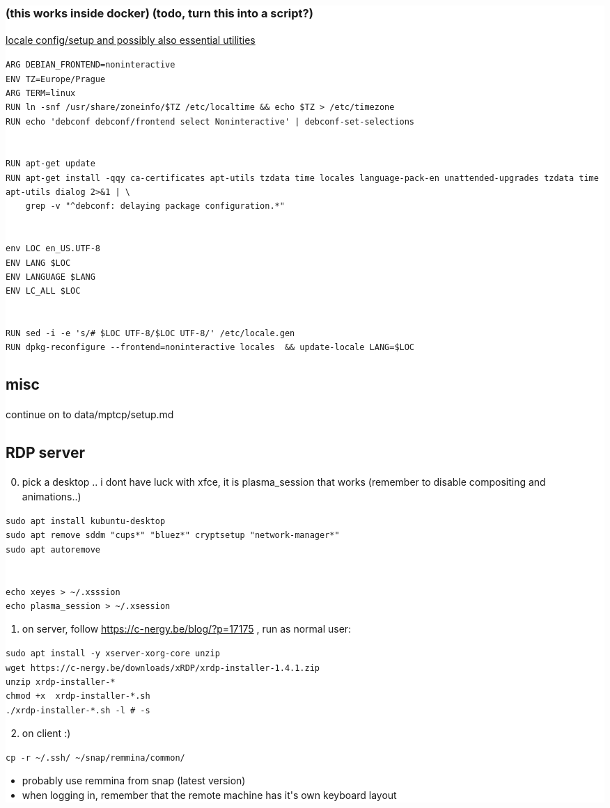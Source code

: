 ### (this works inside docker) (todo, turn this into a script?)
[locale config/setup and possibly also essential utilities](https://github.com/lodgeit-labs/accounts-assessor/blob/b6a07923a0dc9232e90359bbbf8ac04cf73b2176/docker_scripts/ubuntu/Dockerfile#L10)
```
ARG DEBIAN_FRONTEND=noninteractive
ENV TZ=Europe/Prague
ARG TERM=linux
RUN ln -snf /usr/share/zoneinfo/$TZ /etc/localtime && echo $TZ > /etc/timezone
RUN echo 'debconf debconf/frontend select Noninteractive' | debconf-set-selections


RUN apt-get update
RUN apt-get install -qqy ca-certificates apt-utils tzdata time locales language-pack-en unattended-upgrades tzdata time apt-utils dialog 2>&1 | \
    grep -v "^debconf: delaying package configuration.*"
    

env LOC en_US.UTF-8
ENV LANG $LOC
ENV LANGUAGE $LANG
ENV LC_ALL $LOC


RUN sed -i -e 's/# $LOC UTF-8/$LOC UTF-8/' /etc/locale.gen
RUN dpkg-reconfigure --frontend=noninteractive locales  && update-locale LANG=$LOC
```


## misc


continue on to data/mptcp/setup.md



## RDP server

0) pick a desktop .. i dont have luck with xfce, it is plasma_session that works (remember to disable compositing and animations..)
```
sudo apt install kubuntu-desktop
sudo apt remove sddm "cups*" "bluez*" cryptsetup "network-manager*" 
sudo apt autoremove


echo xeyes > ~/.xsssion
echo plasma_session > ~/.xsession

```

1) on server, follow https://c-nergy.be/blog/?p=17175 , run as normal user:
```
sudo apt install -y xserver-xorg-core unzip
wget https://c-nergy.be/downloads/xRDP/xrdp-installer-1.4.1.zip
unzip xrdp-installer-*
chmod +x  xrdp-installer-*.sh
./xrdp-installer-*.sh -l # -s
```
2) on client :)
```
cp -r ~/.ssh/ ~/snap/remmina/common/
```
* probably use remmina from snap (latest version)
* when logging in, remember that the remote machine has it's own keyboard layout
```
```